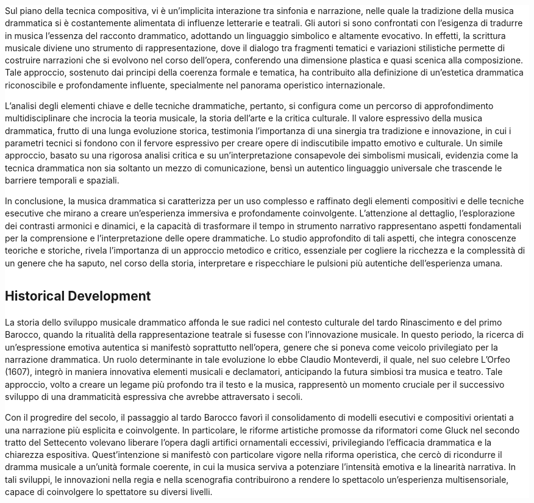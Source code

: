 Sul piano della tecnica compositiva, vi è un’implicita interazione tra sinfonia e narrazione, nelle
quale la tradizione della musica drammatica si è costantemente alimentata di influenze letterarie e
teatrali. Gli autori si sono confrontati con l’esigenza di tradurre in musica l’essenza del racconto
drammatico, adottando un linguaggio simbolico e altamente evocativo. In effetti, la scrittura
musicale diviene uno strumento di rappresentazione, dove il dialogo tra fragmenti tematici e
variazioni stilistiche permette di costruire narrazioni che si evolvono nel corso dell’opera,
conferendo una dimensione plastica e quasi scenica alla composizione. Tale approccio, sostenuto dai
principi della coerenza formale e tematica, ha contribuito alla definizione di un’estetica
drammatica riconoscibile e profondamente influente, specialmente nel panorama operistico
internazionale.

L’analisi degli elementi chiave e delle tecniche drammatiche, pertanto, si configura come un
percorso di approfondimento multidisciplinare che incrocia la teoria musicale, la storia dell’arte e
la critica culturale. Il valore espressivo della musica drammatica, frutto di una lunga evoluzione
storica, testimonia l’importanza di una sinergia tra tradizione e innovazione, in cui i parametri
tecnici si fondono con il fervore espressivo per creare opere di indiscutibile impatto emotivo e
culturale. Un simile approccio, basato su una rigorosa analisi critica e su un’interpretazione
consapevole dei simbolismi musicali, evidenzia come la tecnica drammatica non sia soltanto un mezzo
di comunicazione, bensì un autentico linguaggio universale che trascende le barriere temporali e
spaziali.

In conclusione, la musica drammatica si caratterizza per un uso complesso e raffinato degli elementi
compositivi e delle tecniche esecutive che mirano a creare un’esperienza immersiva e profondamente
coinvolgente. L’attenzione al dettaglio, l’esplorazione dei contrasti armonici e dinamici, e la
capacità di trasformare il tempo in strumento narrativo rappresentano aspetti fondamentali per la
comprensione e l’interpretazione delle opere drammatiche. Lo studio approfondito di tali aspetti,
che integra conoscenze teoriche e storiche, rivela l’importanza di un approccio metodico e critico,
essenziale per cogliere la ricchezza e la complessità di un genere che ha saputo, nel corso della
storia, interpretare e rispecchiare le pulsioni più autentiche dell’esperienza umana.

## Historical Development

La storia dello sviluppo musicale drammatico affonda le sue radici nel contesto culturale del tardo
Rinascimento e del primo Barocco, quando la ritualità della rappresentazione teatrale si fusesse con
l’innovazione musicale. In questo periodo, la ricerca di un’espressione emotiva autentica si
manifestò soprattutto nell’opera, genere che si poneva come veicolo privilegiato per la narrazione
drammatica. Un ruolo determinante in tale evoluzione lo ebbe Claudio Monteverdi, il quale, nel suo
celebre L’Orfeo (1607), integrò in maniera innovativa elementi musicali e declamatori, anticipando
la futura simbiosi tra musica e teatro. Tale approccio, volto a creare un legame più profondo tra il
testo e la musica, rappresentò un momento cruciale per il successivo sviluppo di una drammaticità
espressiva che avrebbe attraversato i secoli.

Con il progredire del secolo, il passaggio al tardo Barocco favorì il consolidamento di modelli
esecutivi e compositivi orientati a una narrazione più esplicita e coinvolgente. In particolare, le
riforme artistiche promosse da riformatori come Gluck nel secondo tratto del Settecento volevano
liberare l’opera dagli artifici ornamentali eccessivi, privilegiando l’efficacia drammatica e la
chiarezza espositiva. Quest’intenzione si manifestò con particolare vigore nella riforma operistica,
che cercò di ricondurre il dramma musicale a un’unità formale coerente, in cui la musica serviva a
potenziare l’intensità emotiva e la linearità narrativa. In tali sviluppi, le innovazioni nella
regia e nella scenografia contribuirono a rendere lo spettacolo un’esperienza multisensoriale,
capace di coinvolgere lo spettatore su diversi livelli.
